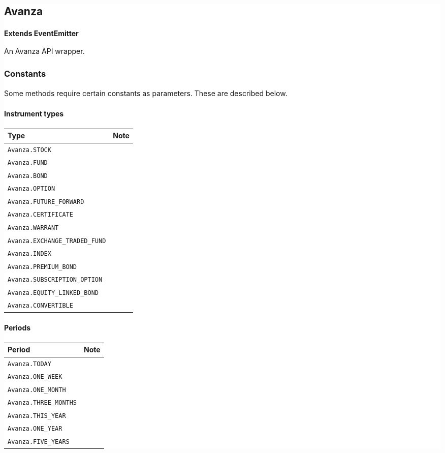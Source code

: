 ## Avanza

**Extends EventEmitter**

An Avanza API wrapper.

### Constants

Some methods require certain constants as parameters. These are described below.

#### Instrument types

| Type                          | Note |
| :---------------------------- | :--- |
| `Avanza.STOCK`                |      |
| `Avanza.FUND`                 |      |
| `Avanza.BOND`                 |      |
| `Avanza.OPTION`               |      |
| `Avanza.FUTURE_FORWARD`       |      |
| `Avanza.CERTIFICATE`          |      |
| `Avanza.WARRANT`              |      |
| `Avanza.EXCHANGE_TRADED_FUND` |      |
| `Avanza.INDEX`                |      |
| `Avanza.PREMIUM_BOND`         |      |
| `Avanza.SUBSCRIPTION_OPTION`  |      |
| `Avanza.EQUITY_LINKED_BOND`   |      |
| `Avanza.CONVERTIBLE`          |      |

#### Periods

| Period                | Note |
| :-------------------- | :--- |
| `Avanza.TODAY`        |      |
| `Avanza.ONE_WEEK`     |      |
| `Avanza.ONE_MONTH`    |      |
| `Avanza.THREE_MONTHS` |      |
| `Avanza.THIS_YEAR`    |      |
| `Avanza.ONE_YEAR`     |      |
| `Avanza.FIVE_YEARS`   |      |
